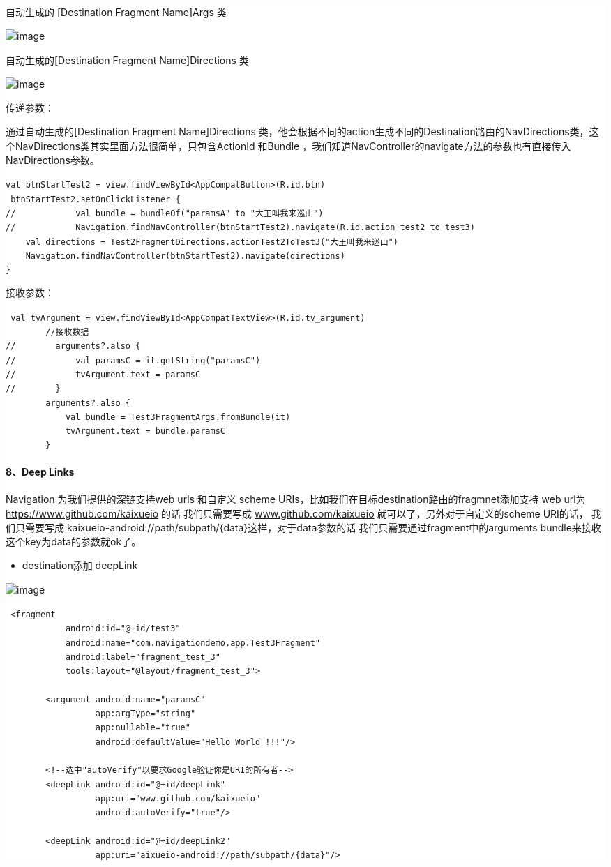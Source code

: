 自动生成的 [Destination Fragment Name]Args 类

![image](http://leonblog.lelionnews.com/navigation_9.png)


自动生成的[Destination Fragment Name]Directions 类

![image](http://leonblog.lelionnews.com/navigation_8.png)


传递参数：

通过自动生成的[Destination Fragment Name]Directions 类，他会根据不同的action生成不同的Destination路由的NavDirections类，这个NavDirections类其实里面方法很简单，只包含ActionId 和Bundle ，我们知道NavController的navigate方法的参数也有直接传入NavDirections参数。
```
val btnStartTest2 = view.findViewById<AppCompatButton>(R.id.btn)
 btnStartTest2.setOnClickListener {
//            val bundle = bundleOf("paramsA" to "大王叫我来巡山")
//            Navigation.findNavController(btnStartTest2).navigate(R.id.action_test2_to_test3)
    val directions = Test2FragmentDirections.actionTest2ToTest3("大王叫我来巡山")
    Navigation.findNavController(btnStartTest2).navigate(directions)
}
```

接收参数：


```
 val tvArgument = view.findViewById<AppCompatTextView>(R.id.tv_argument)
        //接收数据
//        arguments?.also {
//            val paramsC = it.getString("paramsC")
//            tvArgument.text = paramsC
//        }
        arguments?.also {
            val bundle = Test3FragmentArgs.fromBundle(it)
            tvArgument.text = bundle.paramsC
        }
```

#### 8、Deep Links

Navigation 为我们提供的深链支持web urls 和自定义 scheme URIs，比如我们在目标destination路由的fragmnet添加支持 web url为 https://www.github.com/kaixueio 的话 我们只需要写成 www.github.com/kaixueio 就可以了，另外对于自定义的scheme URI的话， 我们只需要写成 kaixueio-android://path/subpath/{data}这样，对于data参数的话 我们只需要通过fragment中的arguments bundle来接收这个key为data的参数就ok了。

- destination添加 deepLink

![image](http://leonblog.lelionnews.com/navigation_10.png)


```
 <fragment
            android:id="@+id/test3"
            android:name="com.navigationdemo.app.Test3Fragment"
            android:label="fragment_test_3"
            tools:layout="@layout/fragment_test_3">

        <argument android:name="paramsC"
                  app:argType="string"
                  app:nullable="true"
                  android:defaultValue="Hello World !!!"/>
        
        <!--选中"autoVerify"以要求Google验证你是URI的所有者-->
        <deepLink android:id="@+id/deepLink"
                  app:uri="www.github.com/kaixueio"
                  android:autoVerify="true"/>

        <deepLink android:id="@+id/deepLink2"
                  app:uri="aixueio-android://path/subpath/{data}"/>
```